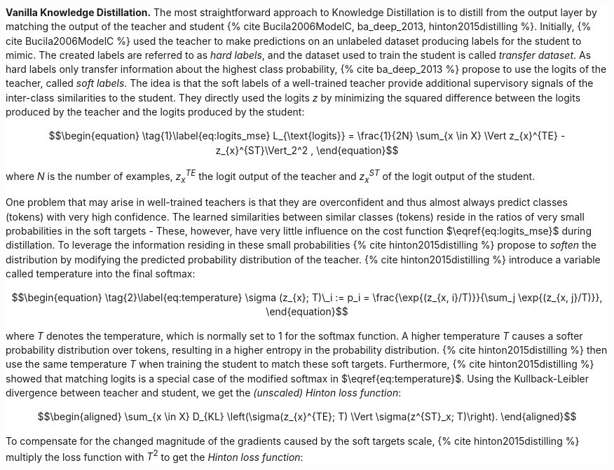 **Vanilla Knowledge Distillation.** The most straightforward approach to
Knowledge Distillation is to distill from the output layer by matching
the output of the teacher and student
{% cite Bucila2006ModelC, ba_deep_2013, hinton2015distilling %}. Initially,
{% cite Bucila2006ModelC %} used the teacher to make predictions on an unlabeled
dataset producing labels for the student to mimic. The created labels
are referred to as *hard labels*, and the dataset used to train the
student is called *transfer dataset*. As hard labels only transfer
information about the highest class probability, {% cite ba_deep_2013 %} propose
to use the logits of the teacher, called *soft labels*. The idea is that
the soft labels of a well-trained teacher provide additional supervisory
signals of the inter-class similarities to the student. They directly
used the logits $z$ by minimizing the squared difference between the
logits produced by the teacher and the logits produced by the student:

$$\begin{equation} \tag{1}\label{eq:logits_mse} 
     L_{\text{logits}} = \frac{1}{2N} \sum_{x \in X} \Vert z_{x}^{TE} - z_{x}^{ST}\Vert_2^2 ,
\end{equation}$$ 

where $N$ is the number of examples, $z_{x}^{TE}$ the
logit output of the teacher and $z_{x}^{ST}$ of the logit output of the
student.

One problem that may arise in well-trained teachers is that they are
overconfident and thus almost always predict classes (tokens) with very
high confidence. The learned similarities between similar classes
(tokens) reside in the ratios of very small probabilities in the soft
targets - These, however, have very little influence on the cost
function $\eqref{eq:logits_mse}$ during distillation. To leverage the
information residing in these small probabilities {% cite hinton2015distilling %}
propose to *soften* the distribution by modifying the predicted
probability distribution of the teacher. {% cite hinton2015distilling %} introduce
a variable called temperature into the final softmax: 

$$\begin{equation} \tag{2}\label{eq:temperature}
    \sigma (z_{x}; T)\_i := p_i = \frac{\exp{(z_{x, i}/T)}}{\sum_j \exp{(z_{x, j}/T)}},
\end{equation}$$

where $T$ denotes the temperature, which is normally set
to $1$ for the softmax function. A higher temperature $T$ causes a
softer probability distribution over tokens, resulting in a higher
entropy in the probability distribution. {% cite hinton2015distilling %} then use
the same temperature $T$ when training the student to match these soft
targets. Furthermore, {% cite hinton2015distilling %} showed that matching logits
is a special case of the modified softmax in $\eqref{eq:temperature}$. Using the Kullback-Leibler divergence
between teacher and student, we get the *(unscaled) Hinton loss
function*: 

$$\begin{aligned}
     \sum_{x \in X} D_{KL} \left(\sigma(z_{x}^{TE}; T) \Vert  \sigma(z^{ST}_x; T)\right).
\end{aligned}$$ 

To compensate for the changed magnitude of the gradients
caused by the soft targets scale, {% cite hinton2015distilling %} multiply the
loss function with $T^2$ to get the *Hinton loss function*:
